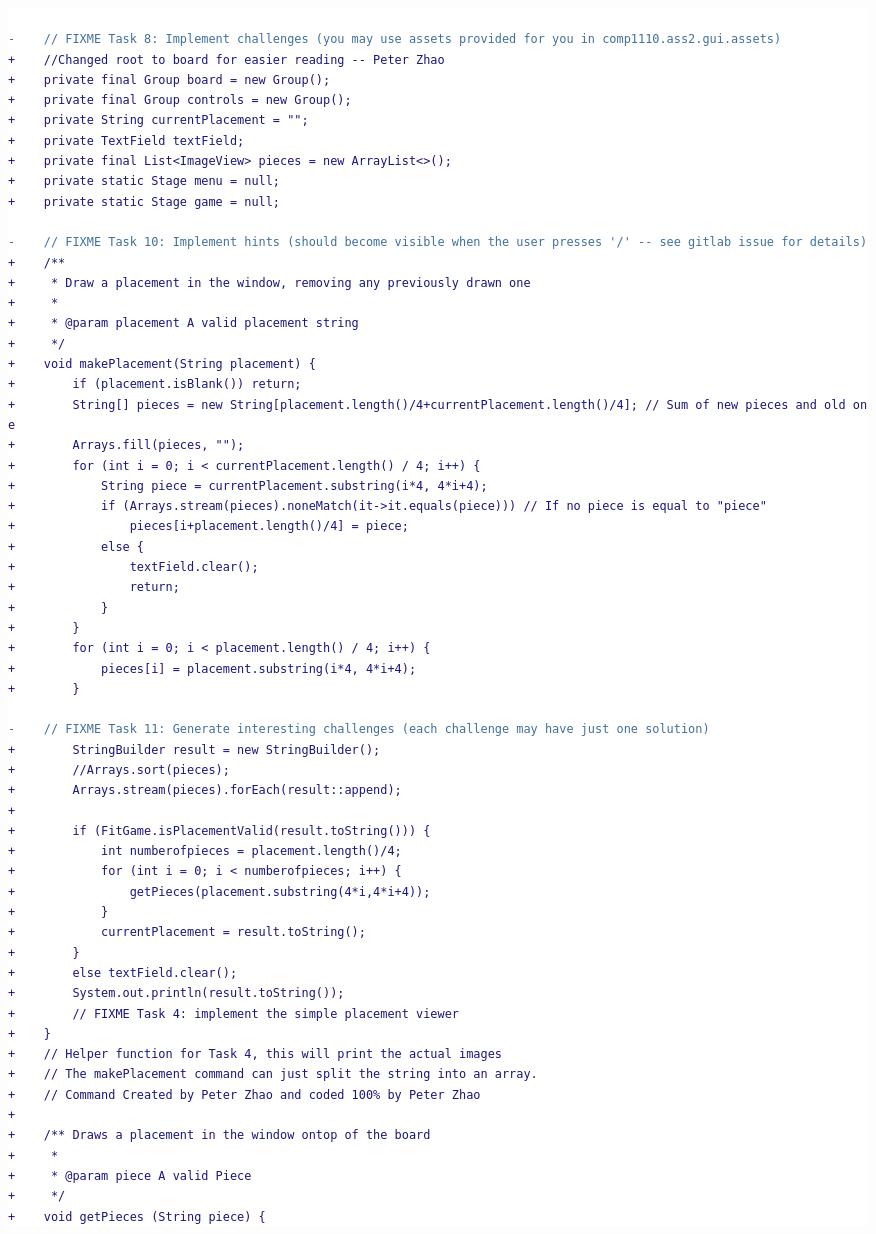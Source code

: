 ``` diff
 
-    // FIXME Task 8: Implement challenges (you may use assets provided for you in comp1110.ass2.gui.assets)
+    //Changed root to board for easier reading -- Peter Zhao
+    private final Group board = new Group();
+    private final Group controls = new Group();
+    private String currentPlacement = "";
+    private TextField textField;
+    private final List<ImageView> pieces = new ArrayList<>();
+    private static Stage menu = null;
+    private static Stage game = null;
 
-    // FIXME Task 10: Implement hints (should become visible when the user presses '/' -- see gitlab issue for details)
+    /**
+     * Draw a placement in the window, removing any previously drawn one
+     *
+     * @param placement A valid placement string
+     */
+    void makePlacement(String placement) {
+        if (placement.isBlank()) return;
+        String[] pieces = new String[placement.length()/4+currentPlacement.length()/4]; // Sum of new pieces and old one
+        Arrays.fill(pieces, "");
+        for (int i = 0; i < currentPlacement.length() / 4; i++) {
+            String piece = currentPlacement.substring(i*4, 4*i+4);
+            if (Arrays.stream(pieces).noneMatch(it->it.equals(piece))) // If no piece is equal to "piece"
+                pieces[i+placement.length()/4] = piece;
+            else {
+                textField.clear();
+                return;
+            }
+        }
+        for (int i = 0; i < placement.length() / 4; i++) {
+            pieces[i] = placement.substring(i*4, 4*i+4);
+        }
 
-    // FIXME Task 11: Generate interesting challenges (each challenge may have just one solution)
+        StringBuilder result = new StringBuilder();
+        //Arrays.sort(pieces);
+        Arrays.stream(pieces).forEach(result::append);
+
+        if (FitGame.isPlacementValid(result.toString())) {
+            int numberofpieces = placement.length()/4;
+            for (int i = 0; i < numberofpieces; i++) {
+                getPieces(placement.substring(4*i,4*i+4));
+            }
+            currentPlacement = result.toString();
+        }
+        else textField.clear();
+        System.out.println(result.toString());
+        // FIXME Task 4: implement the simple placement viewer
+    }
+    // Helper function for Task 4, this will print the actual images
+    // The makePlacement command can just split the string into an array.
+    // Command Created by Peter Zhao and coded 100% by Peter Zhao
+
+    /** Draws a placement in the window ontop of the board
+     *
+     * @param piece A valid Piece
+     */
+    void getPieces (String piece) {
```